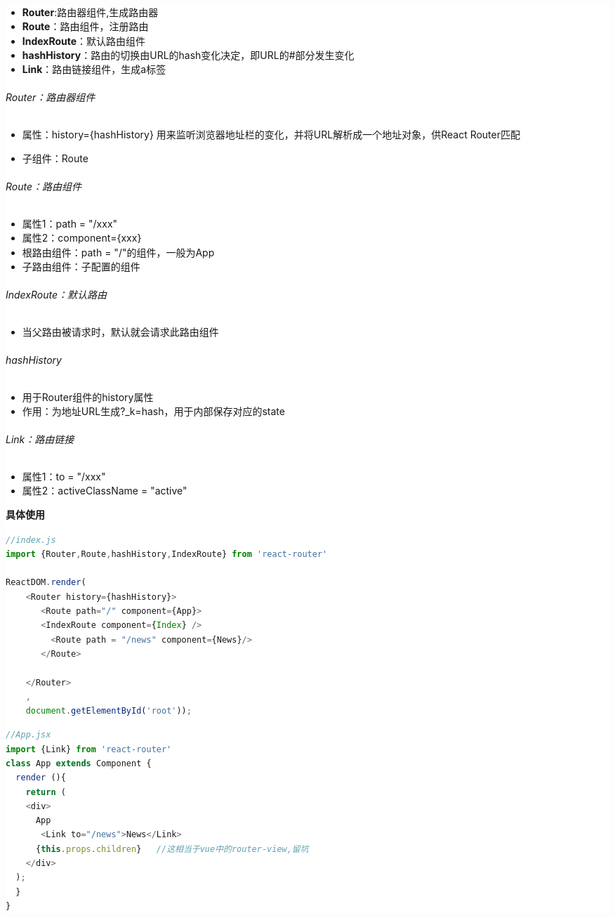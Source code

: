- **Router**:路由器组件,生成路由器
- **Route**：路由组件，注册路由
- **IndexRoute**：默认路由组件
- **hashHistory**：路由的切换由URL的hash变化决定，即URL的#部分发生变化
- **Link**：路由链接组件，生成a标签

###### Router：路由器组件

- 属性：history={hashHistory} 用来监听浏览器地址栏的变化，并将URL解析成一个地址对象，供React Router匹配

- 子组件：Route

###### Route：路由组件

- 属性1：path = "/xxx"
- 属性2：component={xxx}
- 根路由组件：path = "/"的组件，一般为App
- 子路由组件：子<Route>配置的组件

###### IndexRoute：默认路由

- 当父路由被请求时，默认就会请求此路由组件

###### hashHistory

- 用于Router组件的history属性
- 作用：为地址URL生成?_k=hash，用于内部保存对应的state

###### Link：路由链接

- 属性1：to = "/xxx"
- 属性2：activeClassName = "active"

**具体使用**

```js
//index.js
import {Router,Route,hashHistory,IndexRoute} from 'react-router'

ReactDOM.render(
    <Router history={hashHistory}>
       <Route path="/" component={App}>
       <IndexRoute component={Index} />
         <Route path = "/news" component={News}/>
       </Route>
        
    </Router>
    , 
    document.getElementById('root'));
```

```js
//App.jsx
import {Link} from 'react-router'
class App extends Component {
  render (){
    return (
    <div>
      App
       <Link to="/news">News</Link>
      {this.props.children}   //这相当于vue中的router-view,留坑
    </div>
  );
  }  
}
```
